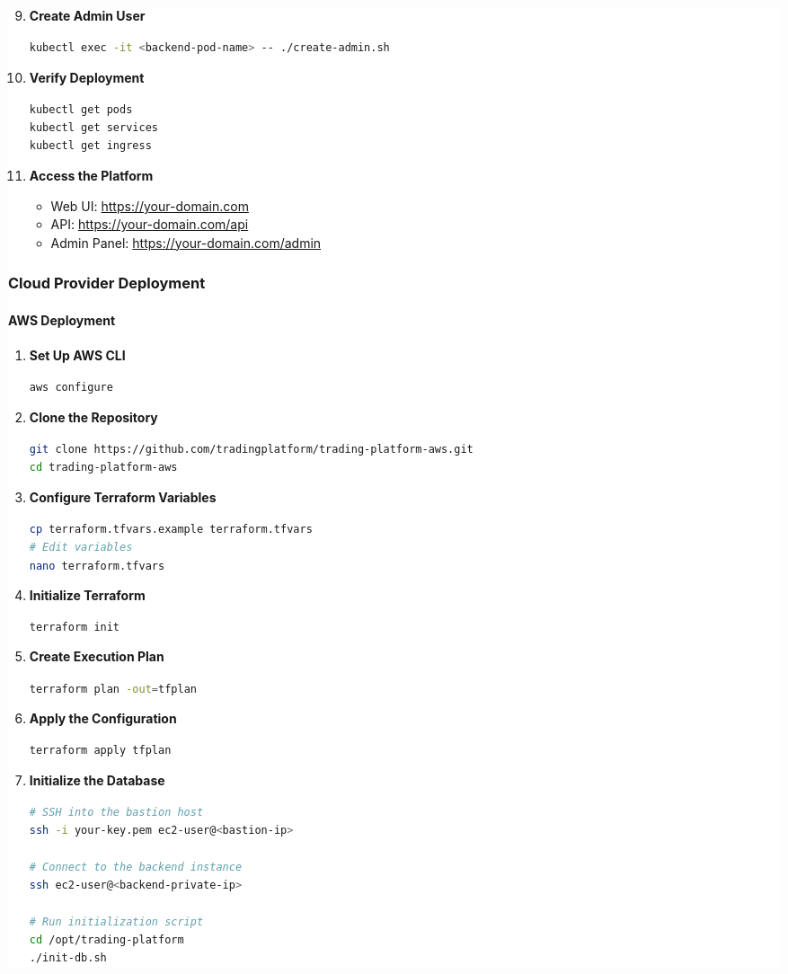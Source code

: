 9. **Create Admin User**
   ```bash
   kubectl exec -it <backend-pod-name> -- ./create-admin.sh
   ```

10. **Verify Deployment**
    ```bash
    kubectl get pods
    kubectl get services
    kubectl get ingress
    ```

11. **Access the Platform**
    - Web UI: https://your-domain.com
    - API: https://your-domain.com/api
    - Admin Panel: https://your-domain.com/admin

### Cloud Provider Deployment

#### AWS Deployment

1. **Set Up AWS CLI**
   ```bash
   aws configure
   ```

2. **Clone the Repository**
   ```bash
   git clone https://github.com/tradingplatform/trading-platform-aws.git
   cd trading-platform-aws
   ```

3. **Configure Terraform Variables**
   ```bash
   cp terraform.tfvars.example terraform.tfvars
   # Edit variables
   nano terraform.tfvars
   ```

4. **Initialize Terraform**
   ```bash
   terraform init
   ```

5. **Create Execution Plan**
   ```bash
   terraform plan -out=tfplan
   ```

6. **Apply the Configuration**
   ```bash
   terraform apply tfplan
   ```

7. **Initialize the Database**
   ```bash
   # SSH into the bastion host
   ssh -i your-key.pem ec2-user@<bastion-ip>
   
   # Connect to the backend instance
   ssh ec2-user@<backend-private-ip>
   
   # Run initialization script
   cd /opt/trading-platform
   ./init-db.sh
   ```
